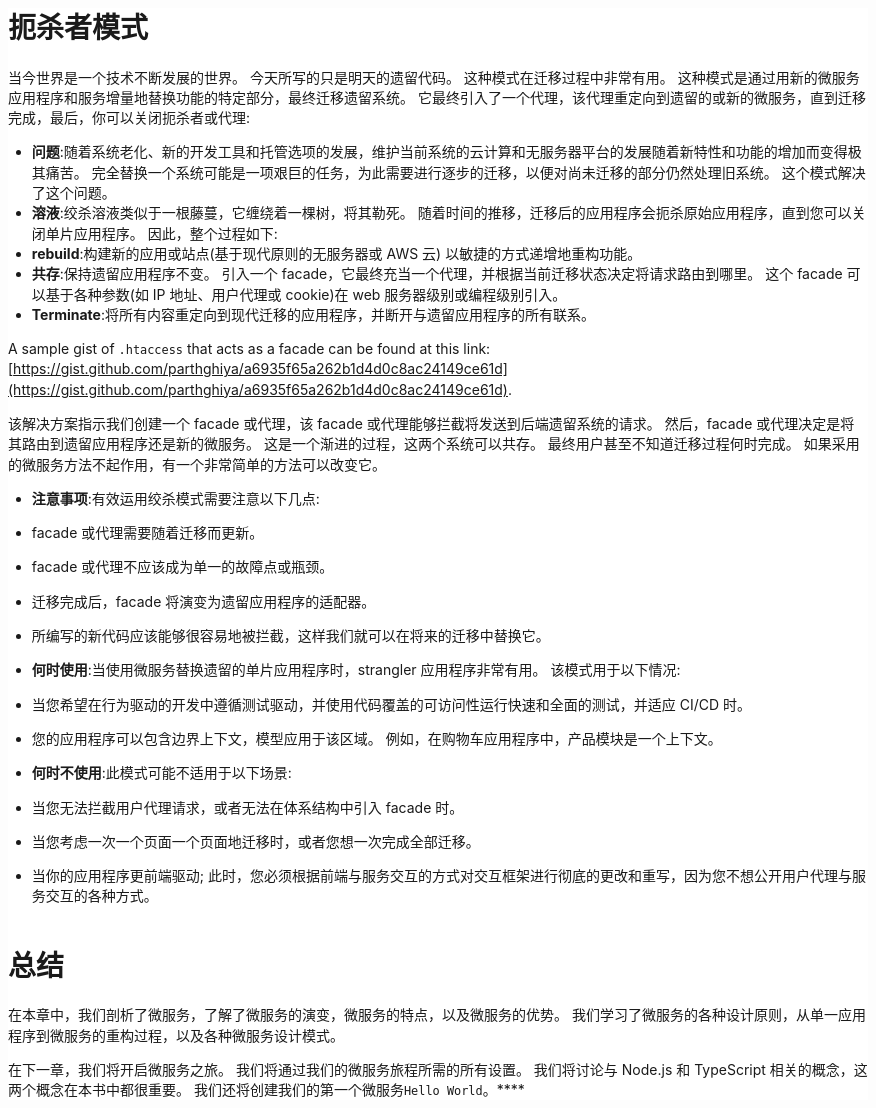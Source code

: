 # 扼杀者模式

当今世界是一个技术不断发展的世界。 今天所写的只是明天的遗留代码。 这种模式在迁移过程中非常有用。 这种模式是通过用新的微服务应用程序和服务增量地替换功能的特定部分，最终迁移遗留系统。 它最终引入了一个代理，该代理重定向到遗留的或新的微服务，直到迁移完成，最后，你可以关闭扼杀者或代理:

*   **问题**:随着系统老化、新的开发工具和托管选项的发展，维护当前系统的云计算和无服务器平台的发展随着新特性和功能的增加而变得极其痛苦。 完全替换一个系统可能是一项艰巨的任务，为此需要进行逐步的迁移，以便对尚未迁移的部分仍然处理旧系统。 这个模式解决了这个问题。
*   **溶液**:绞杀溶液类似于一根藤蔓，它缠绕着一棵树，将其勒死。 随着时间的推移，迁移后的应用程序会扼杀原始应用程序，直到您可以关闭单片应用程序。 因此，整个过程如下:
*   **rebuild**:构建新的应用或站点(基于现代原则的无服务器或 AWS 云) 以敏捷的方式递增地重构功能。
*   **共存**:保持遗留应用程序不变。 引入一个 facade，它最终充当一个代理，并根据当前迁移状态决定将请求路由到哪里。 这个 facade 可以基于各种参数(如 IP 地址、用户代理或 cookie)在 web 服务器级别或编程级别引入。
*   **Terminate**:将所有内容重定向到现代迁移的应用程序，并断开与遗留应用程序的所有联系。

A sample gist of `.htaccess` that acts as a facade can be found at this link: [https://gist.github.com/parthghiya/a6935f65a262b1d4d0c8ac24149ce61d](https://gist.github.com/parthghiya/a6935f65a262b1d4d0c8ac24149ce61d).

该解决方案指示我们创建一个 facade 或代理，该 facade 或代理能够拦截将发送到后端遗留系统的请求。 然后，facade 或代理决定是将其路由到遗留应用程序还是新的微服务。 这是一个渐进的过程，这两个系统可以共存。 最终用户甚至不知道迁移过程何时完成。 如果采用的微服务方法不起作用，有一个非常简单的方法可以改变它。

*   **注意事项**:有效运用绞杀模式需要注意以下几点:
*   facade 或代理需要随着迁移而更新。
*   facade 或代理不应该成为单一的故障点或瓶颈。
*   迁移完成后，facade 将演变为遗留应用程序的适配器。
*   所编写的新代码应该能够很容易地被拦截，这样我们就可以在将来的迁移中替换它。

*   **何时使用**:当使用微服务替换遗留的单片应用程序时，strangler 应用程序非常有用。 该模式用于以下情况:
*   当您希望在行为驱动的开发中遵循测试驱动，并使用代码覆盖的可访问性运行快速和全面的测试，并适应 CI/CD 时。
*   您的应用程序可以包含边界上下文，模型应用于该区域。 例如，在购物车应用程序中，产品模块是一个上下文。

*   **何时不使用**:此模式可能不适用于以下场景:
*   当您无法拦截用户代理请求，或者无法在体系结构中引入 facade 时。
*   当您考虑一次一个页面一个页面地迁移时，或者您想一次完成全部迁移。
*   当你的应用程序更前端驱动; 此时，您必须根据前端与服务交互的方式对交互框架进行彻底的更改和重写，因为您不想公开用户代理与服务交互的各种方式。

# 总结

在本章中，我们剖析了微服务，了解了微服务的演变，微服务的特点，以及微服务的优势。 我们学习了微服务的各种设计原则，从单一应用程序到微服务的重构过程，以及各种微服务设计模式。

在下一章，我们将开启微服务之旅。 我们将通过我们的微服务旅程所需的所有设置。 我们将讨论与 Node.js 和 TypeScript 相关的概念，这两个概念在本书中都很重要。 我们还将创建我们的第一个微服务`Hello World`。****